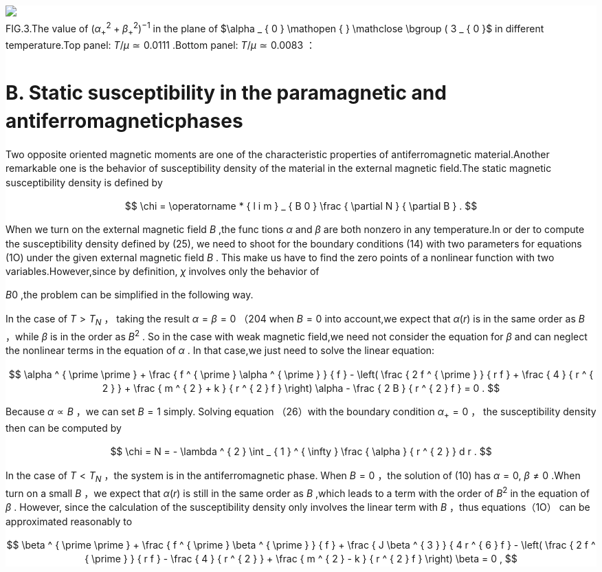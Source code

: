 ![](images/22b9d25778ffb546cd6a1fb27fc3a223b7efce374a69f8276464a5bb70212049.jpg)  
FIG.3.The value of $( \alpha _ { + } ^ { 2 } + \beta _ { + } ^ { 2 } ) ^ { - 1 }$ in the plane of $\alpha _ { 0 } \mathopen { } \mathclose \bgroup ( 3 _ { 0 }$ in different temperature.Top panel: $T / \mu \simeq 0 . 0 1 1 1$ .Bottom panel: $T / \mu \simeq 0 . 0 0 8 3$ ：

# B. Static susceptibility in the paramagnetic and antiferromagneticphases

Two opposite oriented magnetic moments are one of the characteristic properties of antiferromagnetic material.Another remarkable one is the behavior of susceptibility density of the material in the external magnetic field.The static magnetic susceptibility density is defined by

$$
\chi = \operatorname * { l i m } _ { B  0 } \frac { \partial N } { \partial B } .
$$

When we turn on the external magnetic field $B$ ,the func tions $\alpha$ and $\beta$ are both nonzero in any temperature.In or der to compute the susceptibility density defined by (25), we need to shoot for the boundary conditions (14) with two parameters for equations (1O) under the given external magnetic field $B$ . This make us have to find the zero points of a nonlinear function with two variables.However,since by definition, $\chi$ involves only the behavior of

$B  0$ ,the problem can be simplified in the following way.

In the case of $T > T _ { N }$ ， taking the result $\alpha = \beta = 0$ （204 when $B = 0$ into account,we expect that $\alpha ( r )$ is in the same order as $B$ ，while $\beta$ is in the order as $B ^ { 2 }$ . So in the case with weak magnetic field,we need not consider the equation for $\beta$ and can neglect the nonlinear terms in the equation of $\alpha$ . In that case,we just need to solve the linear equation:

$$
\alpha ^ { \prime \prime } + \frac { f ^ { \prime } \alpha ^ { \prime } } { f } - \left( \frac { 2 f ^ { \prime } } { r f } + \frac { 4 } { r ^ { 2 } } + \frac { m ^ { 2 } + k } { r ^ { 2 } f } \right) \alpha - \frac { 2 B } { r ^ { 2 } f } = 0 .
$$

Because $\alpha \propto B$ ，we can set $B = 1$ simply. Solving equation （26）with the boundary condition $\alpha _ { + } = 0$ ， the susceptibility density then can be computed by

$$
\chi = N = - \lambda ^ { 2 } \int _ { 1 } ^ { \infty } \frac { \alpha } { r ^ { 2 } } d r .
$$

In the case of $T < T _ { N }$ ，the system is in the antiferromagnetic phase. When $B = 0$ ，the solution of (10) has $\alpha = 0 , ~ \beta \neq 0$ .When turn on a small $B$ ，we expect that $\alpha ( r )$ is still in the same order as $B$ ,which leads to a term with the order of $B ^ { 2 }$ in the equation of $\beta$ . However, since the calculation of the susceptibility density only involves the linear term with $B$ ，thus equations（1O） can be approximated reasonably to

$$
\beta ^ { \prime \prime } + \frac { f ^ { \prime } \beta ^ { \prime } } { f } + \frac { J \beta ^ { 3 } } { 4 r ^ { 6 } f } - \left( \frac { 2 f ^ { \prime } } { r f } - \frac { 4 } { r ^ { 2 } } + \frac { m ^ { 2 } - k } { r ^ { 2 } f } \right) \beta = 0 ,
$$
